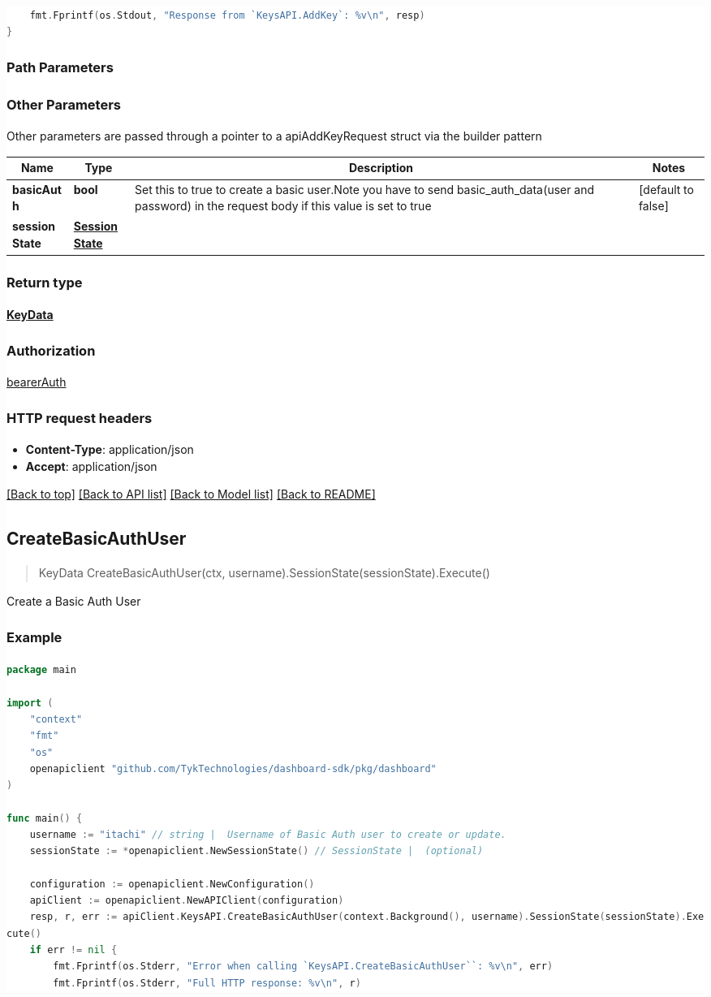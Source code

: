 ```go
	fmt.Fprintf(os.Stdout, "Response from `KeysAPI.AddKey`: %v\n", resp)
}
```

### Path Parameters



### Other Parameters

Other parameters are passed through a pointer to a apiAddKeyRequest struct via the builder pattern


Name | Type | Description  | Notes
------------- | ------------- | ------------- | -------------
 **basicAuth** | **bool** | Set this to true to create a basic user.Note you have to send basic_auth_data(user and password) in the request body if this value is set to true | [default to false]
 **sessionState** | [**SessionState**](SessionState.md) |  | 

### Return type

[**KeyData**](KeyData.md)

### Authorization

[bearerAuth](../README.md#bearerAuth)

### HTTP request headers

- **Content-Type**: application/json
- **Accept**: application/json

[[Back to top]](#) [[Back to API list]](../README.md#documentation-for-api-endpoints)
[[Back to Model list]](../README.md#documentation-for-models)
[[Back to README]](../README.md)


## CreateBasicAuthUser

> KeyData CreateBasicAuthUser(ctx, username).SessionState(sessionState).Execute()

Create a Basic Auth User



### Example

```go
package main

import (
	"context"
	"fmt"
	"os"
	openapiclient "github.com/TykTechnologies/dashboard-sdk/pkg/dashboard"
)

func main() {
	username := "itachi" // string |  Username of Basic Auth user to create or update.
	sessionState := *openapiclient.NewSessionState() // SessionState |  (optional)

	configuration := openapiclient.NewConfiguration()
	apiClient := openapiclient.NewAPIClient(configuration)
	resp, r, err := apiClient.KeysAPI.CreateBasicAuthUser(context.Background(), username).SessionState(sessionState).Execute()
	if err != nil {
		fmt.Fprintf(os.Stderr, "Error when calling `KeysAPI.CreateBasicAuthUser``: %v\n", err)
		fmt.Fprintf(os.Stderr, "Full HTTP response: %v\n", r)
```